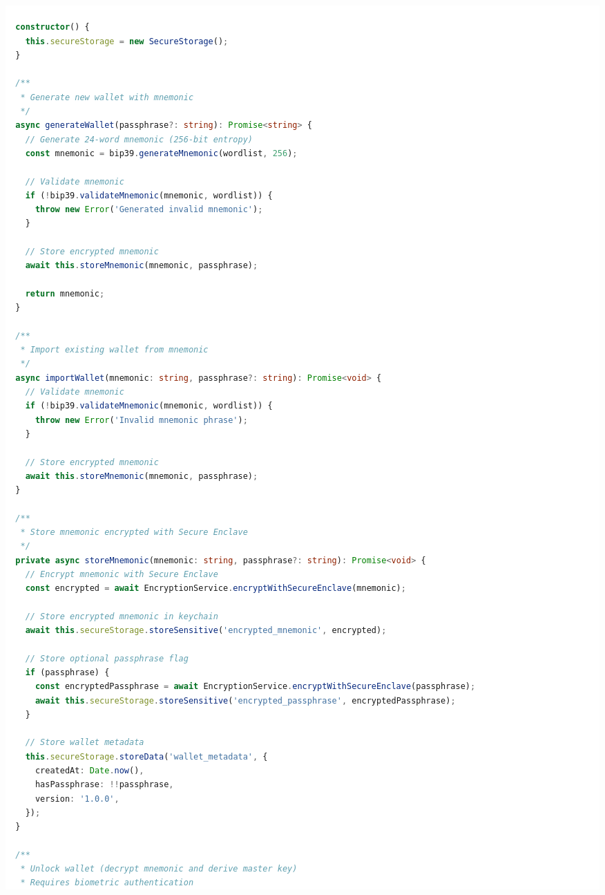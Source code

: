 ```typescript

  constructor() {
    this.secureStorage = new SecureStorage();
  }

  /**
   * Generate new wallet with mnemonic
   */
  async generateWallet(passphrase?: string): Promise<string> {
    // Generate 24-word mnemonic (256-bit entropy)
    const mnemonic = bip39.generateMnemonic(wordlist, 256);

    // Validate mnemonic
    if (!bip39.validateMnemonic(mnemonic, wordlist)) {
      throw new Error('Generated invalid mnemonic');
    }

    // Store encrypted mnemonic
    await this.storeMnemonic(mnemonic, passphrase);

    return mnemonic;
  }

  /**
   * Import existing wallet from mnemonic
   */
  async importWallet(mnemonic: string, passphrase?: string): Promise<void> {
    // Validate mnemonic
    if (!bip39.validateMnemonic(mnemonic, wordlist)) {
      throw new Error('Invalid mnemonic phrase');
    }

    // Store encrypted mnemonic
    await this.storeMnemonic(mnemonic, passphrase);
  }

  /**
   * Store mnemonic encrypted with Secure Enclave
   */
  private async storeMnemonic(mnemonic: string, passphrase?: string): Promise<void> {
    // Encrypt mnemonic with Secure Enclave
    const encrypted = await EncryptionService.encryptWithSecureEnclave(mnemonic);

    // Store encrypted mnemonic in keychain
    await this.secureStorage.storeSensitive('encrypted_mnemonic', encrypted);

    // Store optional passphrase flag
    if (passphrase) {
      const encryptedPassphrase = await EncryptionService.encryptWithSecureEnclave(passphrase);
      await this.secureStorage.storeSensitive('encrypted_passphrase', encryptedPassphrase);
    }

    // Store wallet metadata
    this.secureStorage.storeData('wallet_metadata', {
      createdAt: Date.now(),
      hasPassphrase: !!passphrase,
      version: '1.0.0',
    });
  }

  /**
   * Unlock wallet (decrypt mnemonic and derive master key)
   * Requires biometric authentication
```